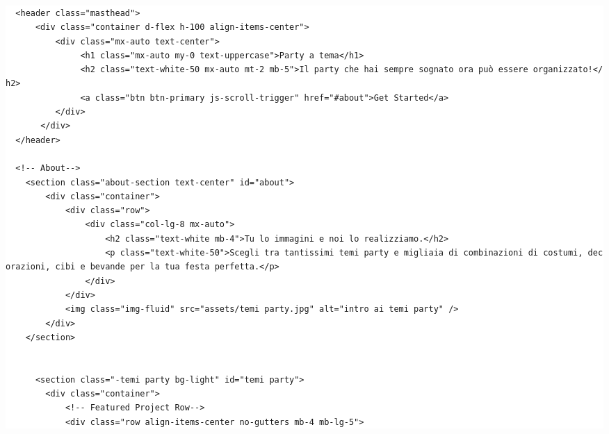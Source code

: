  
      <header class="masthead">
          <div class="container d-flex h-100 align-items-center">
              <div class="mx-auto text-center">
                   <h1 class="mx-auto my-0 text-uppercase">Party a tema</h1>
                   <h2 class="text-white-50 mx-auto mt-2 mb-5">Il party che hai sempre sognato ora può essere organizzato!</h2>
                   <a class="btn btn-primary js-scroll-trigger" href="#about">Get Started</a>
              </div>
           </div>
      </header> 

      <!-- About-->
        <section class="about-section text-center" id="about">
            <div class="container">
                <div class="row">
                    <div class="col-lg-8 mx-auto">
                        <h2 class="text-white mb-4">Tu lo immagini e noi lo realizziamo.</h2>
                        <p class="text-white-50">Scegli tra tantissimi temi party e migliaia di combinazioni di costumi, decorazioni, cibi e bevande per la tua festa perfetta.</p>
                    </div>
                </div>
                <img class="img-fluid" src="assets/temi party.jpg" alt="intro ai temi party" />
            </div>
        </section>

  
          <section class="-temi party bg-light" id="temi party">
            <div class="container">
                <!-- Featured Project Row-->
                <div class="row align-items-center no-gutters mb-4 mb-lg-5">